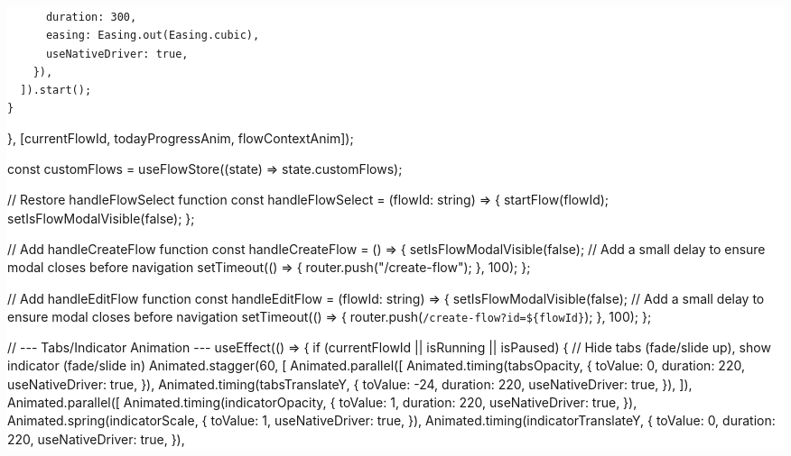           duration: 300,
          easing: Easing.out(Easing.cubic),
          useNativeDriver: true,
        }),
      ]).start();
    }
  }, [currentFlowId, todayProgressAnim, flowContextAnim]);

  const customFlows = useFlowStore((state) => state.customFlows);

  // Restore handleFlowSelect function
  const handleFlowSelect = (flowId: string) => {
    startFlow(flowId);
    setIsFlowModalVisible(false);
  };

  // Add handleCreateFlow function
  const handleCreateFlow = () => {
    setIsFlowModalVisible(false);
    // Add a small delay to ensure modal closes before navigation
    setTimeout(() => {
      router.push("/create-flow");
    }, 100);
  };

  // Add handleEditFlow function
  const handleEditFlow = (flowId: string) => {
    setIsFlowModalVisible(false);
    // Add a small delay to ensure modal closes before navigation
    setTimeout(() => {
      router.push(`/create-flow?id=${flowId}`);
    }, 100);
  };

  // --- Tabs/Indicator Animation ---
  useEffect(() => {
    if (currentFlowId || isRunning || isPaused) {
      // Hide tabs (fade/slide up), show indicator (fade/slide in)
      Animated.stagger(60, [
        Animated.parallel([
          Animated.timing(tabsOpacity, {
            toValue: 0,
            duration: 220,
            useNativeDriver: true,
          }),
          Animated.timing(tabsTranslateY, {
            toValue: -24,
            duration: 220,
            useNativeDriver: true,
          }),
        ]),
        Animated.parallel([
          Animated.timing(indicatorOpacity, {
            toValue: 1,
            duration: 220,
            useNativeDriver: true,
          }),
          Animated.spring(indicatorScale, {
            toValue: 1,
            useNativeDriver: true,
          }),
          Animated.timing(indicatorTranslateY, {
            toValue: 0,
            duration: 220,
            useNativeDriver: true,
          }),
